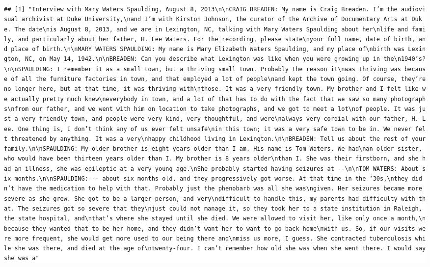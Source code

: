     ## [1] "Interview with Mary Waters Spaulding, August 8, 2013\n\nCRAIG BREADEN: My name is Craig Breaden. I’m the audiovisual archivist at Duke University,\nand I’m with Kirston Johnson, the curator of the Archive of Documentary Arts at Duke. The date\nis August 8, 2013, and we are in Lexington, NC, talking with Mary Waters Spaulding about her\nlife and family, and particularly about her father, H. Lee Waters. For the recording, please state\nyour full name, date of birth, and place of birth.\n\nMARY WATERS SPAULDING: My name is Mary Elizabeth Waters Spaulding, and my place of\nbirth was Lexington, NC, on May 14, 1942.\n\nBREADEN: Can you describe what Lexington was like when you were growing up in the\n1940’s?\n\nSPAULDING: I remember it as a small town, but a thriving small town. Probably the reason it\nwas thriving was because of all the furniture factories in town, and that employed a lot of people\nand kept the town going. Of course, they’re no longer here, but at that time, it was thriving with\nthose. It was a very friendly town. My brother and I felt like we actually pretty much knew\neverybody in town, and a lot of that has to do with the fact that we saw so many photographs\nfrom our father, and we went with him on location to take photographs, and we got to meet a lot\nof people. It was just a very friendly town, and people were very kind, very thoughtful, and were\nalways very cordial with our father, H. Lee. One thing is, I don’t think any of us ever felt unsafe\nin this town; it was a very safe town to be in. We never felt threatened by anything. It was a very\nhappy childhood living in Lexington.\n\nBREADEN: Tell us about the rest of your family.\n\nSPAULDING: My older brother is eight years older than I am. His name is Tom Waters. We had\nan older sister, who would have been thirteen years older than I. My brother is 8 years older\nthan I. She was their firstborn, and she had an illness, she was epileptic at a very young age.\nShe probably started having seizures at --\n\nTOM WATERS: About six months.\n\nSPAULDING: -- about six months old, and they progressively got worse. At that time in the ‘30s,\nthey didn’t have the medication to help with that. Probably just the phenobarb was all she was\ngiven. Her seizures became more severe as she grew. She got to be a larger person, and very\ndifficult to handle this, my parents had difficulty with that. The seizures got so severe that they\njust could not manage it, so they took her to a state institution in Raleigh, the state hospital, and\nthat’s where she stayed until she died. We were allowed to visit her, like only once a month,\nbecause they wanted that to be her home, and they didn’t want her to want to go back home\nwith us. So, if our visits were more frequent, she would get more used to our being there and\nmiss us more, I guess. She contracted tuberculosis while she was there, and died at the age of\ntwenty-four. I can’t remember how old she was when she went there. I would say she was a"